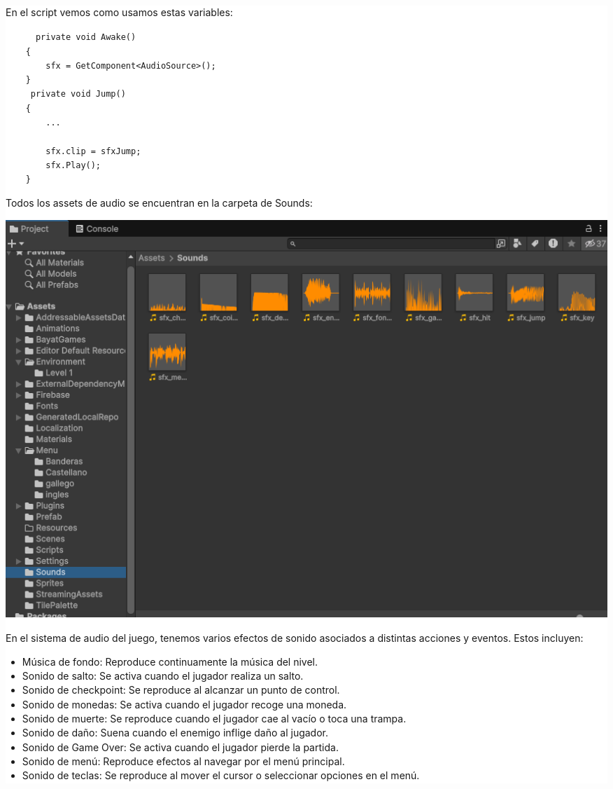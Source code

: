
En el script vemos como usamos estas variables:

```
      private void Awake()
    {
        sfx = GetComponent<AudioSource>();
    }
     private void Jump()
    {
        ...

        sfx.clip = sfxJump;
        sfx.Play();
    }
```

Todos los assets de audio se encuentran en la carpeta de Sounds:

![Sounds](../img/Manual_tecnico/sound.png)

En el sistema de audio del juego, tenemos varios efectos de sonido asociados a distintas acciones y eventos. Estos incluyen:

- Música de fondo: Reproduce continuamente la música del nivel.
- Sonido de salto: Se activa cuando el jugador realiza un salto.
- Sonido de checkpoint: Se reproduce al alcanzar un punto de control.
- Sonido de monedas: Se activa cuando el jugador recoge una moneda.
- Sonido de muerte: Se reproduce cuando el jugador cae al vacío o toca una trampa.
- Sonido de daño: Suena cuando el enemigo inflige daño al jugador.
- Sonido de Game Over: Se activa cuando el jugador pierde la partida.
- Sonido de menú: Reproduce efectos al navegar por el menú principal.
- Sonido de teclas: Se reproduce al mover el cursor o seleccionar opciones en el menú.
